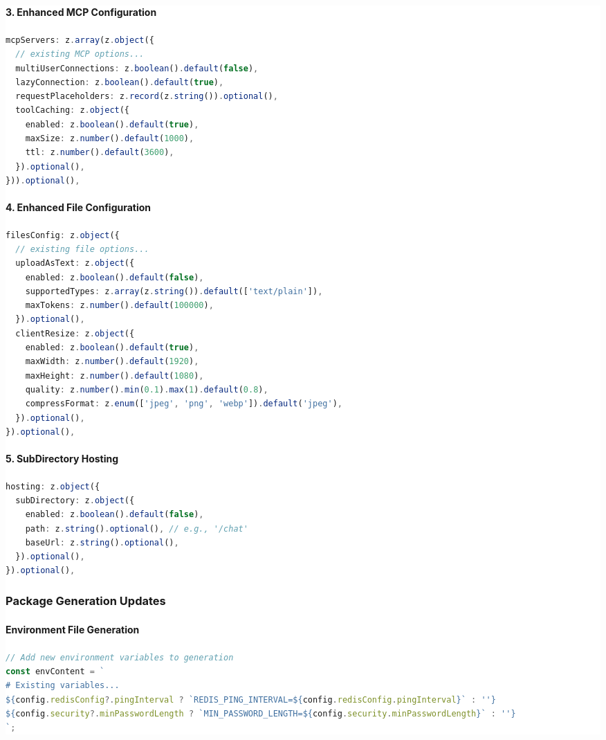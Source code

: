 #### 3. Enhanced MCP Configuration
```typescript
mcpServers: z.array(z.object({
  // existing MCP options...
  multiUserConnections: z.boolean().default(false),
  lazyConnection: z.boolean().default(true),
  requestPlaceholders: z.record(z.string()).optional(),
  toolCaching: z.object({
    enabled: z.boolean().default(true),
    maxSize: z.number().default(1000),
    ttl: z.number().default(3600),
  }).optional(),
})).optional(),
```

#### 4. Enhanced File Configuration
```typescript
filesConfig: z.object({
  // existing file options...
  uploadAsText: z.object({
    enabled: z.boolean().default(false),
    supportedTypes: z.array(z.string()).default(['text/plain']),
    maxTokens: z.number().default(100000),
  }).optional(),
  clientResize: z.object({
    enabled: z.boolean().default(true),
    maxWidth: z.number().default(1920),
    maxHeight: z.number().default(1080),
    quality: z.number().min(0.1).max(1).default(0.8),
    compressFormat: z.enum(['jpeg', 'png', 'webp']).default('jpeg'),
  }).optional(),
}).optional(),
```

#### 5. SubDirectory Hosting
```typescript
hosting: z.object({
  subDirectory: z.object({
    enabled: z.boolean().default(false),
    path: z.string().optional(), // e.g., '/chat'
    baseUrl: z.string().optional(),
  }).optional(),
}).optional(),
```

### Package Generation Updates

#### Environment File Generation
```typescript
// Add new environment variables to generation
const envContent = `
# Existing variables...
${config.redisConfig?.pingInterval ? `REDIS_PING_INTERVAL=${config.redisConfig.pingInterval}` : ''}
${config.security?.minPasswordLength ? `MIN_PASSWORD_LENGTH=${config.security.minPasswordLength}` : ''}
`;
```

